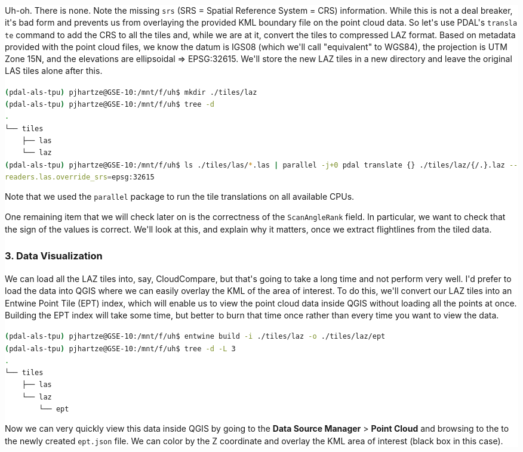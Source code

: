 ```bash
```

Uh-oh. There is none. Note the missing `srs` (SRS = Spatial Reference System = CRS) information. While this is not a deal breaker, it's bad form and prevents us from overlaying the provided KML boundary file on the point cloud data. So let's use PDAL's `translate` command to add the CRS to all the tiles and, while we are at it, convert the tiles to compressed LAZ format. Based on metadata provided with the point cloud files, we know the datum is IGS08 (which we'll call "equivalent" to WGS84), the projection is UTM Zone 15N, and the elevations are ellipsoidal => EPSG:32615. We'll store the new LAZ tiles in a new directory and leave the original LAS tiles alone after this.


```bash
(pdal-als-tpu) pjhartze@GSE-10:/mnt/f/uh$ mkdir ./tiles/laz
(pdal-als-tpu) pjhartze@GSE-10:/mnt/f/uh$ tree -d
.
└── tiles
    ├── las
    └── laz
(pdal-als-tpu) pjhartze@GSE-10:/mnt/f/uh$ ls ./tiles/las/*.las | parallel -j+0 pdal translate {} ./tiles/laz/{/.}.laz --readers.las.override_srs=epsg:32615

```

Note that we used the `parallel` package to run the tile translations on all available CPUs.

One remaining item that we will check later on is the correctness of the `ScanAngleRank` field. In particular, we want to check that the sign of the values is correct. We'll look at this, and explain why it matters, once we extract flightlines from the tiled data.

### **3. Data Visualization**

We can load all the LAZ tiles into, say, CloudCompare, but that's going to take a long time and not perform very well. I'd prefer to load the data into QGIS where we can easily overlay the KML of the area of interest. To do this, we'll convert our LAZ tiles into an Entwine Point Tile (EPT) index, which will enable us to view the point cloud data inside QGIS without loading all the points at once. Building the EPT index will take some time, but better to burn that time once rather than every time you want to view the data.

```bash
(pdal-als-tpu) pjhartze@GSE-10:/mnt/f/uh$ entwine build -i ./tiles/laz -o ./tiles/laz/ept
(pdal-als-tpu) pjhartze@GSE-10:/mnt/f/uh$ tree -d -L 3
.
└── tiles
    ├── las
    └── laz
        └── ept
```

Now we can very quickly view this data inside QGIS by going to the **Data Source Manager** > **Point Cloud** and browsing to the to the newly created `ept.json` file. We can color by the Z coordinate and overlay the KML area of interest (black box in this case).
